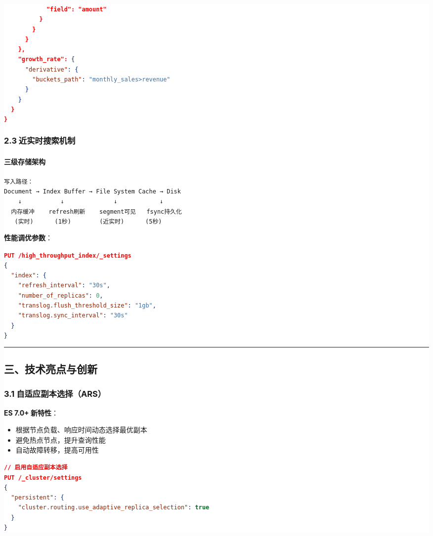 ```json
            "field": "amount"
          }
        }
      }
    },
    "growth_rate": {
      "derivative": {
        "buckets_path": "monthly_sales>revenue"
      }
    }
  }
}
```

### 2.3 近实时搜索机制

#### 三级存储架构
```
写入路径：
Document → Index Buffer → File System Cache → Disk
    ↓           ↓              ↓            ↓
  内存缓冲    refresh刷新    segment可见   fsync持久化
   (实时)      (1秒)        (近实时)      (5秒)
```

**性能调优参数**：
```json
PUT /high_throughput_index/_settings
{
  "index": {
    "refresh_interval": "30s",
    "number_of_replicas": 0,
    "translog.flush_threshold_size": "1gb",
    "translog.sync_interval": "30s"
  }
}
```

---

## 三、技术亮点与创新

### 3.1 自适应副本选择（ARS）

**ES 7.0+ 新特性**：
- 根据节点负载、响应时间动态选择最优副本
- 避免热点节点，提升查询性能
- 自动故障转移，提高可用性

```json
// 启用自适应副本选择
PUT /_cluster/settings
{
  "persistent": {
    "cluster.routing.use_adaptive_replica_selection": true
  }
}
```
